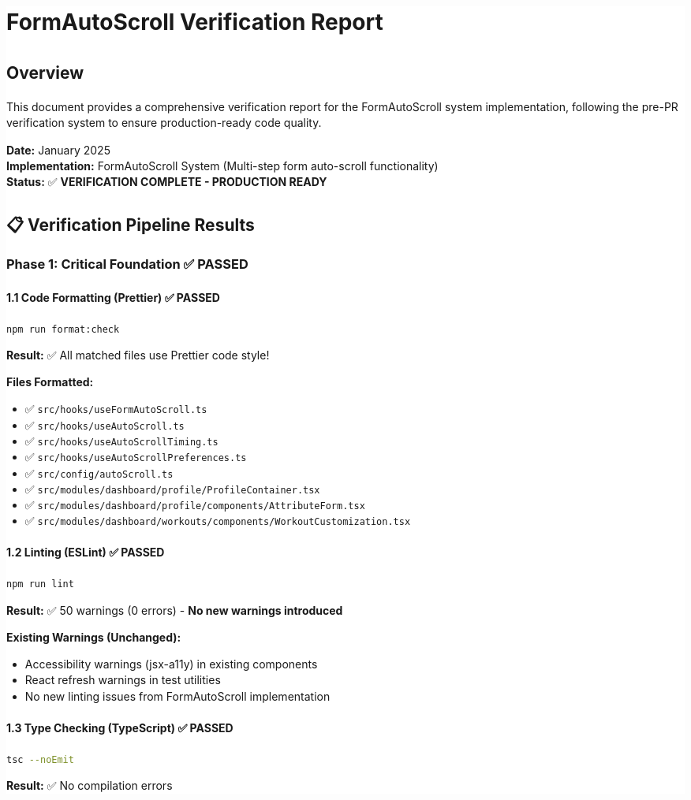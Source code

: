 # FormAutoScroll Verification Report

## Overview

This document provides a comprehensive verification report for the FormAutoScroll system implementation, following the pre-PR verification system to ensure production-ready code quality.

**Date:** January 2025  
**Implementation:** FormAutoScroll System (Multi-step form auto-scroll functionality)  
**Status:** ✅ **VERIFICATION COMPLETE - PRODUCTION READY**

## 📋 **Verification Pipeline Results**

### **Phase 1: Critical Foundation** ✅ **PASSED**

#### **1.1 Code Formatting (Prettier)** ✅ **PASSED**

```bash
npm run format:check
```

**Result:** ✅ All matched files use Prettier code style!

**Files Formatted:**

- ✅ `src/hooks/useFormAutoScroll.ts`
- ✅ `src/hooks/useAutoScroll.ts`
- ✅ `src/hooks/useAutoScrollTiming.ts`
- ✅ `src/hooks/useAutoScrollPreferences.ts`
- ✅ `src/config/autoScroll.ts`
- ✅ `src/modules/dashboard/profile/ProfileContainer.tsx`
- ✅ `src/modules/dashboard/profile/components/AttributeForm.tsx`
- ✅ `src/modules/dashboard/workouts/components/WorkoutCustomization.tsx`

#### **1.2 Linting (ESLint)** ✅ **PASSED**

```bash
npm run lint
```

**Result:** ✅ 50 warnings (0 errors) - **No new warnings introduced**

**Existing Warnings (Unchanged):**

- Accessibility warnings (jsx-a11y) in existing components
- React refresh warnings in test utilities
- No new linting issues from FormAutoScroll implementation

#### **1.3 Type Checking (TypeScript)** ✅ **PASSED**

```bash
tsc --noEmit
```

**Result:** ✅ No compilation errors
